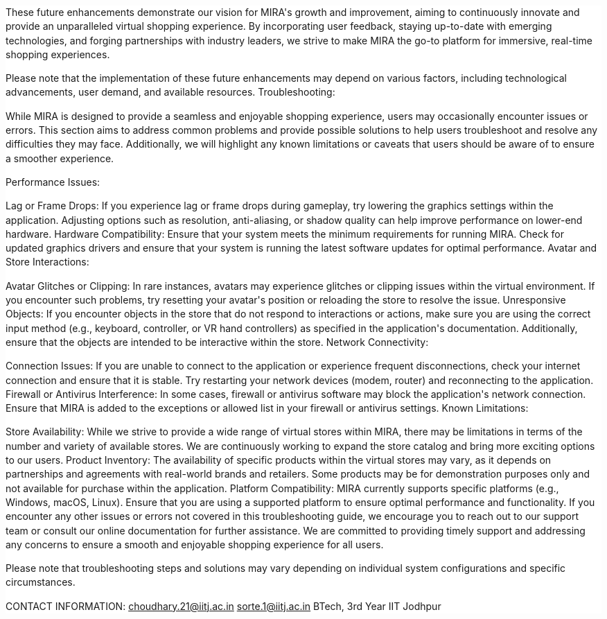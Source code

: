 
These future enhancements demonstrate our vision for MIRA's growth and improvement, aiming to continuously innovate and provide an unparalleled virtual shopping experience. By incorporating user feedback, staying up-to-date with emerging technologies, and forging partnerships with industry leaders, we strive to make MIRA the go-to platform for immersive, real-time shopping experiences.


Please note that the implementation of these future enhancements may depend on various factors, including technological advancements, user demand, and available resources.
Troubleshooting:


While MIRA is designed to provide a seamless and enjoyable shopping experience, users may occasionally encounter issues or errors. This section aims to address common problems and provide possible solutions to help users troubleshoot and resolve any difficulties they may face. Additionally, we will highlight any known limitations or caveats that users should be aware of to ensure a smoother experience.


Performance Issues:


Lag or Frame Drops: If you experience lag or frame drops during gameplay, try lowering the graphics settings within the application. Adjusting options such as resolution, anti-aliasing, or shadow quality can help improve performance on lower-end hardware.
Hardware Compatibility: Ensure that your system meets the minimum requirements for running MIRA. Check for updated graphics drivers and ensure that your system is running the latest software updates for optimal performance.
Avatar and Store Interactions:


Avatar Glitches or Clipping: In rare instances, avatars may experience glitches or clipping issues within the virtual environment. If you encounter such problems, try resetting your avatar's position or reloading the store to resolve the issue.
Unresponsive Objects: If you encounter objects in the store that do not respond to interactions or actions, make sure you are using the correct input method (e.g., keyboard, controller, or VR hand controllers) as specified in the application's documentation. Additionally, ensure that the objects are intended to be interactive within the store.
Network Connectivity:


Connection Issues: If you are unable to connect to the application or experience frequent disconnections, check your internet connection and ensure that it is stable. Try restarting your network devices (modem, router) and reconnecting to the application.
Firewall or Antivirus Interference: In some cases, firewall or antivirus software may block the application's network connection. Ensure that MIRA is added to the exceptions or allowed list in your firewall or antivirus settings.
Known Limitations:


Store Availability: While we strive to provide a wide range of virtual stores within MIRA, there may be limitations in terms of the number and variety of available stores. We are continuously working to expand the store catalog and bring more exciting options to our users.
Product Inventory: The availability of specific products within the virtual stores may vary, as it depends on partnerships and agreements with real-world brands and retailers. Some products may be for demonstration purposes only and not available for purchase within the application.
Platform Compatibility: MIRA currently supports specific platforms (e.g., Windows, macOS, Linux). Ensure that you are using a supported platform to ensure optimal performance and functionality.
If you encounter any other issues or errors not covered in this troubleshooting guide, we encourage you to reach out to our support team or consult our online documentation for further assistance. We are committed to providing timely support and addressing any concerns to ensure a smooth and enjoyable shopping experience for all users.


Please note that troubleshooting steps and solutions may vary depending on individual system configurations and specific circumstances.


CONTACT INFORMATION:
choudhary.21@iitj.ac.in
sorte.1@iitj.ac.in
BTech, 3rd Year
IIT Jodhpur